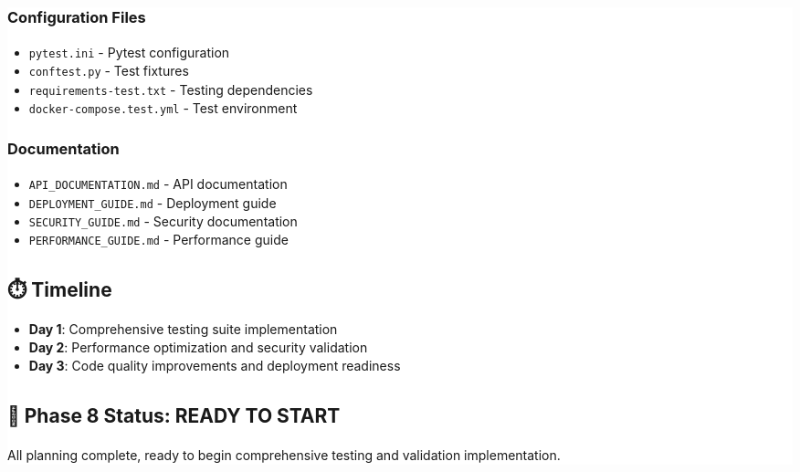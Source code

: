 ### Configuration Files
- `pytest.ini` - Pytest configuration
- `conftest.py` - Test fixtures
- `requirements-test.txt` - Testing dependencies
- `docker-compose.test.yml` - Test environment

### Documentation
- `API_DOCUMENTATION.md` - API documentation
- `DEPLOYMENT_GUIDE.md` - Deployment guide
- `SECURITY_GUIDE.md` - Security documentation
- `PERFORMANCE_GUIDE.md` - Performance guide

## ⏱️ Timeline
- **Day 1**: Comprehensive testing suite implementation
- **Day 2**: Performance optimization and security validation
- **Day 3**: Code quality improvements and deployment readiness

## 🎉 Phase 8 Status: READY TO START

All planning complete, ready to begin comprehensive testing and validation implementation.

